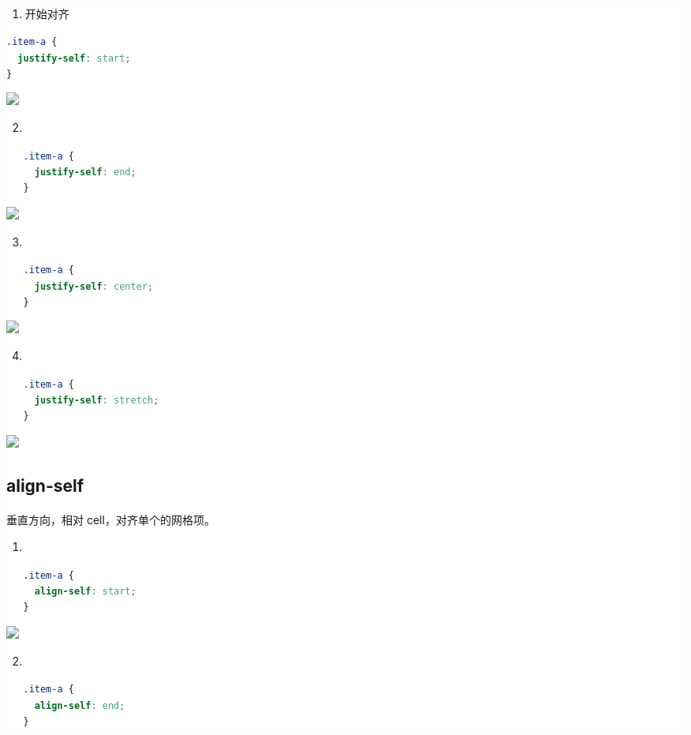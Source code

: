 1. 开始对齐

```css
.item-a {
  justify-self: start;
}
```

![](assets/排版-Grid-API/2023-09-19-21-09-19-image.png)

2. 
```css
   .item-a {
     justify-self: end;
   }
   ```

![](assets/排版-Grid-API/2023-09-19-21-09-56-image.png)

3. 
```css
   .item-a {
     justify-self: center;
   }
   ```

![](assets/排版-Grid-API/2023-09-19-21-10-34-image.png)

4. 
```css
   .item-a {
     justify-self: stretch;
   }
   ```

![](assets/排版-Grid-API/2023-09-19-21-10-59-image.png)

## align-self

垂直方向，相对 cell，对齐单个的网格项。

1. 
```css
   .item-a {
     align-self: start;
   }
   ```

![](assets/排版-Grid-API/2023-09-19-21-15-04-image.png)

2. 
```css
   .item-a {
     align-self: end;
   }
   ```
